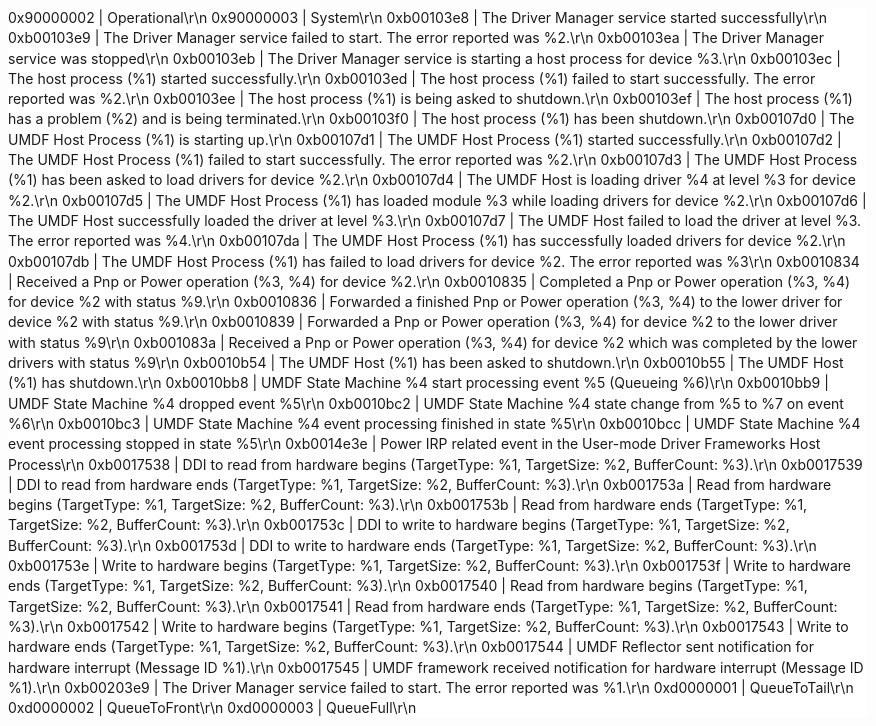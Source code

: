 0x90000002 | Operational\r\n
0x90000003 | System\r\n
0xb00103e8 | The Driver Manager service started successfully\r\n
0xb00103e9 | The Driver Manager service failed to start.  The error reported was %2.\r\n
0xb00103ea | The Driver Manager service was stopped\r\n
0xb00103eb | The Driver Manager service is starting a host process for device %3.\r\n
0xb00103ec | The host process (%1) started successfully.\r\n
0xb00103ed | The host process (%1) failed to start successfully.  The error reported was %2.\r\n
0xb00103ee | The host process (%1) is being asked to shutdown.\r\n
0xb00103ef | The host process (%1) has a problem (%2) and is being terminated.\r\n
0xb00103f0 | The host process (%1) has been shutdown.\r\n
0xb00107d0 | The UMDF Host Process (%1) is starting up.\r\n
0xb00107d1 | The UMDF Host Process (%1) started successfully.\r\n
0xb00107d2 | The UMDF Host Process (%1) failed to start successfully.  The error reported was %2.\r\n
0xb00107d3 | The UMDF Host Process (%1) has been asked to load drivers for device %2.\r\n
0xb00107d4 | The UMDF Host is loading driver %4 at level %3 for device %2.\r\n
0xb00107d5 | The UMDF Host Process (%1) has loaded module %3 while loading drivers for device %2.\r\n
0xb00107d6 | The UMDF Host successfully loaded the driver at level %3.\r\n
0xb00107d7 | The UMDF Host failed to load the driver at level %3.  The error reported was %4.\r\n
0xb00107da | The UMDF Host Process (%1) has successfully loaded drivers for device %2.\r\n
0xb00107db | The UMDF Host Process (%1) has failed to load drivers for device %2.  The error reported was %3\r\n
0xb0010834 | Received a Pnp or Power operation (%3, %4) for device %2.\r\n
0xb0010835 | Completed a Pnp or Power operation (%3, %4) for device %2 with status %9.\r\n
0xb0010836 | Forwarded a finished Pnp or Power operation (%3, %4) to the lower driver for device %2 with status %9.\r\n
0xb0010839 | Forwarded a Pnp or Power operation (%3, %4) for device %2 to the lower driver with status %9\r\n
0xb001083a | Received a Pnp or Power operation (%3, %4) for device %2 which was completed by the lower drivers with status %9\r\n
0xb0010b54 | The UMDF Host (%1) has been asked to shutdown.\r\n
0xb0010b55 | The UMDF Host (%1) has shutdown.\r\n
0xb0010bb8 | UMDF State Machine %4 start processing event %5 (Queueing %6)\r\n
0xb0010bb9 | UMDF State Machine %4 dropped event %5\r\n
0xb0010bc2 | UMDF State Machine %4 state change from %5 to %7 on event %6\r\n
0xb0010bc3 | UMDF State Machine %4 event processing finished in state %5\r\n
0xb0010bcc | UMDF State Machine %4 event processing stopped in state %5\r\n
0xb0014e3e | Power IRP related event in the User-mode Driver Frameworks Host Process\r\n
0xb0017538 | DDI to read from hardware begins (TargetType: %1, TargetSize: %2, BufferCount: %3).\r\n
0xb0017539 | DDI to read from hardware ends (TargetType: %1, TargetSize: %2, BufferCount: %3).\r\n
0xb001753a | Read from hardware begins (TargetType: %1, TargetSize: %2, BufferCount: %3).\r\n
0xb001753b | Read from hardware ends (TargetType: %1, TargetSize: %2, BufferCount: %3).\r\n
0xb001753c | DDI to write to hardware begins (TargetType: %1, TargetSize: %2, BufferCount: %3).\r\n
0xb001753d | DDI to write to hardware ends (TargetType: %1, TargetSize: %2, BufferCount: %3).\r\n
0xb001753e | Write to hardware begins (TargetType: %1, TargetSize: %2, BufferCount: %3).\r\n
0xb001753f | Write to hardware ends (TargetType: %1, TargetSize: %2, BufferCount: %3).\r\n
0xb0017540 | Read from hardware begins (TargetType: %1, TargetSize: %2, BufferCount: %3).\r\n
0xb0017541 | Read from hardware ends (TargetType: %1, TargetSize: %2, BufferCount: %3).\r\n
0xb0017542 | Write to hardware begins (TargetType: %1, TargetSize: %2, BufferCount: %3).\r\n
0xb0017543 | Write to hardware ends (TargetType: %1, TargetSize: %2, BufferCount: %3).\r\n
0xb0017544 | UMDF Reflector sent notification for hardware interrupt (Message ID %1).\r\n
0xb0017545 | UMDF framework received notification for hardware interrupt (Message ID %1).\r\n
0xb00203e9 | The Driver Manager service failed to start.  The error reported was %1.\r\n
0xd0000001 | QueueToTail\r\n
0xd0000002 | QueueToFront\r\n
0xd0000003 | QueueFull\r\n
